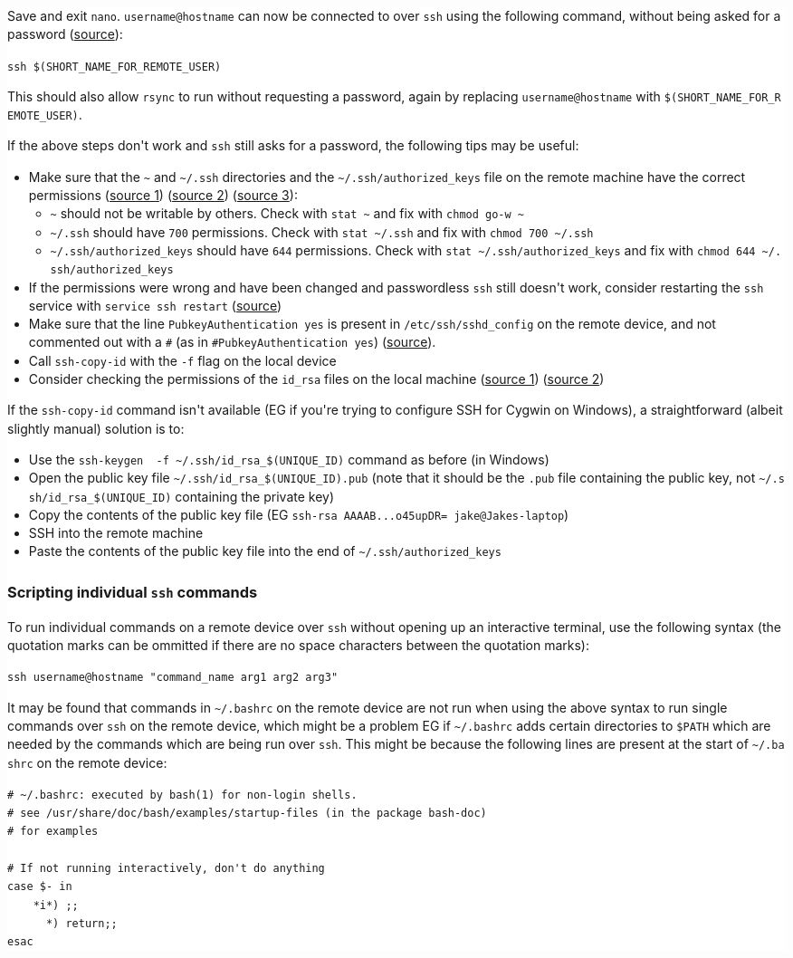Save and exit `nano`. `username@hostname` can now be connected to over `ssh` using the following command, without being asked for a password ([source](https://stackoverflow.com/a/41135590/8477566)):

```
ssh $(SHORT_NAME_FOR_REMOTE_USER)
```

This should also allow `rsync` to run without requesting a password, again by replacing `username@hostname` with `$(SHORT_NAME_FOR_REMOTE_USER)`.

If the above steps don't work and `ssh` still asks for a password, the following tips may be useful:
- Make sure that the `~` and `~/.ssh` directories and the `~/.ssh/authorized_keys` file on the remote machine have the correct permissions ([source 1](https://superuser.com/a/925859/1098000)) ([source 2](https://serverfault.com/a/271054/620693)) ([source 3](https://askubuntu.com/a/90465/1078405)):
  - `~` should not be writable by others. Check with `stat ~` and fix with `chmod go-w ~`
  - `~/.ssh` should have `700` permissions. Check with `stat ~/.ssh` and fix with `chmod 700 ~/.ssh`
  - `~/.ssh/authorized_keys` should have `644` permissions. Check with `stat ~/.ssh/authorized_keys` and fix with `chmod 644 ~/.ssh/authorized_keys`
- If the permissions were wrong and have been changed and passwordless `ssh` still doesn't work, consider restarting the `ssh` service with `service ssh restart` ([source](https://superuser.com/a/925859/1098000))
- Make sure that the line `PubkeyAuthentication yes` is present in `/etc/ssh/sshd_config` on the remote device, and not commented out with a `#` (as in `#PubkeyAuthentication yes`) ([source](https://superuser.com/a/904667/1098000)).
- Call `ssh-copy-id` with the `-f` flag on the local device
- Consider checking the permissions of the `id_rsa` files on the local machine ([source 1](https://serverfault.com/a/434498/620693)) ([source 2](https://unix.stackexchange.com/a/36687/421710))

If the `ssh-copy-id` command isn't available (EG if you're trying to configure SSH for Cygwin on Windows), a straightforward (albeit slightly manual) solution is to:

- Use the `ssh-keygen  -f ~/.ssh/id_rsa_$(UNIQUE_ID)` command as before (in Windows)
- Open the public key file `~/.ssh/id_rsa_$(UNIQUE_ID).pub` (note that it should be the `.pub` file containing the public key, not `~/.ssh/id_rsa_$(UNIQUE_ID)` containing the private key)
- Copy the contents of the public key file (EG `ssh-rsa AAAAB...o45upDR= jake@Jakes-laptop`)
- SSH into the remote machine
- Paste the contents of the public key file into the end of `~/.ssh/authorized_keys`

### Scripting individual `ssh` commands

To run individual commands on a remote device over `ssh` without opening up an interactive terminal, use the following syntax (the quotation marks can be ommitted if there are no space characters between the quotation marks):

```
ssh username@hostname "command_name arg1 arg2 arg3"
```

It may be found that commands in `~/.bashrc` on the remote device are not run when using the above syntax to run single commands over `ssh` on the remote device, which might be a problem EG if `~/.bashrc` adds certain directories to `$PATH` which are needed by the commands which are being run over `ssh`. This might be because the following lines are present at the start of `~/.bashrc` on the remote device:

```
# ~/.bashrc: executed by bash(1) for non-login shells.
# see /usr/share/doc/bash/examples/startup-files (in the package bash-doc)
# for examples

# If not running interactively, don't do anything
case $- in
    *i*) ;;
      *) return;;
esac
```
